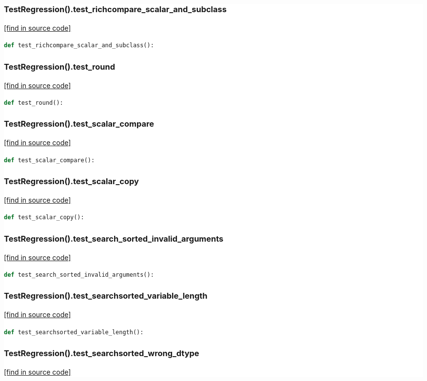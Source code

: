 ### TestRegression().test_richcompare_scalar_and_subclass

[[find in source code]](..\..\..\..\..\..\..\env\Lib\site-packages\numpy\core\tests\test_regression.py#L2225)

```python
def test_richcompare_scalar_and_subclass():
```

### TestRegression().test_round

[[find in source code]](..\..\..\..\..\..\..\env\Lib\site-packages\numpy\core\tests\test_regression.py#L129)

```python
def test_round():
```

### TestRegression().test_scalar_compare

[[find in source code]](..\..\..\..\..\..\..\env\Lib\site-packages\numpy\core\tests\test_regression.py#L134)

```python
def test_scalar_compare():
```

### TestRegression().test_scalar_copy

[[find in source code]](..\..\..\..\..\..\..\env\Lib\site-packages\numpy\core\tests\test_regression.py#L2349)

```python
def test_scalar_copy():
```

### TestRegression().test_search_sorted_invalid_arguments

[[find in source code]](..\..\..\..\..\..\..\env\Lib\site-packages\numpy\core\tests\test_regression.py#L2053)

```python
def test_search_sorted_invalid_arguments():
```

### TestRegression().test_searchsorted_variable_length

[[find in source code]](..\..\..\..\..\..\..\env\Lib\site-packages\numpy\core\tests\test_regression.py#L886)

```python
def test_searchsorted_variable_length():
```

### TestRegression().test_searchsorted_wrong_dtype

[[find in source code]](..\..\..\..\..\..\..\env\Lib\site-packages\numpy\core\tests\test_regression.py#L2105)
